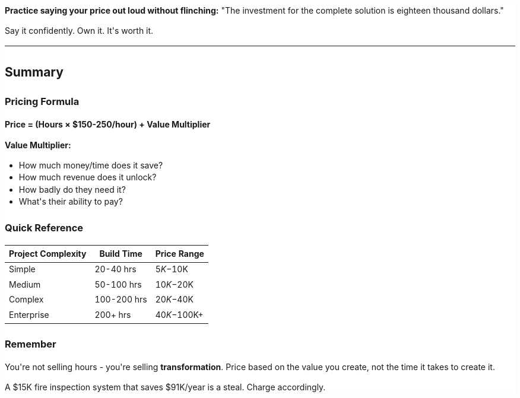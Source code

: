 **Practice saying your price out loud without flinching:**
"The investment for the complete solution is eighteen thousand dollars."

Say it confidently. Own it. It's worth it.

---

## Summary

### Pricing Formula

**Price = (Hours × $150-250/hour) + Value Multiplier**

**Value Multiplier:**
- How much money/time does it save?
- How much revenue does it unlock?
- How badly do they need it?
- What's their ability to pay?

### Quick Reference

| Project Complexity | Build Time | Price Range |
|-------------------|-----------|-------------|
| Simple            | 20-40 hrs | $5K-$10K    |
| Medium            | 50-100 hrs| $10K-$20K   |
| Complex           | 100-200 hrs| $20K-$40K  |
| Enterprise        | 200+ hrs  | $40K-$100K+ |

### Remember

You're not selling hours - you're selling **transformation**. Price based on the value you create, not the time it takes to create it.

A $15K fire inspection system that saves $91K/year is a steal. Charge accordingly.
